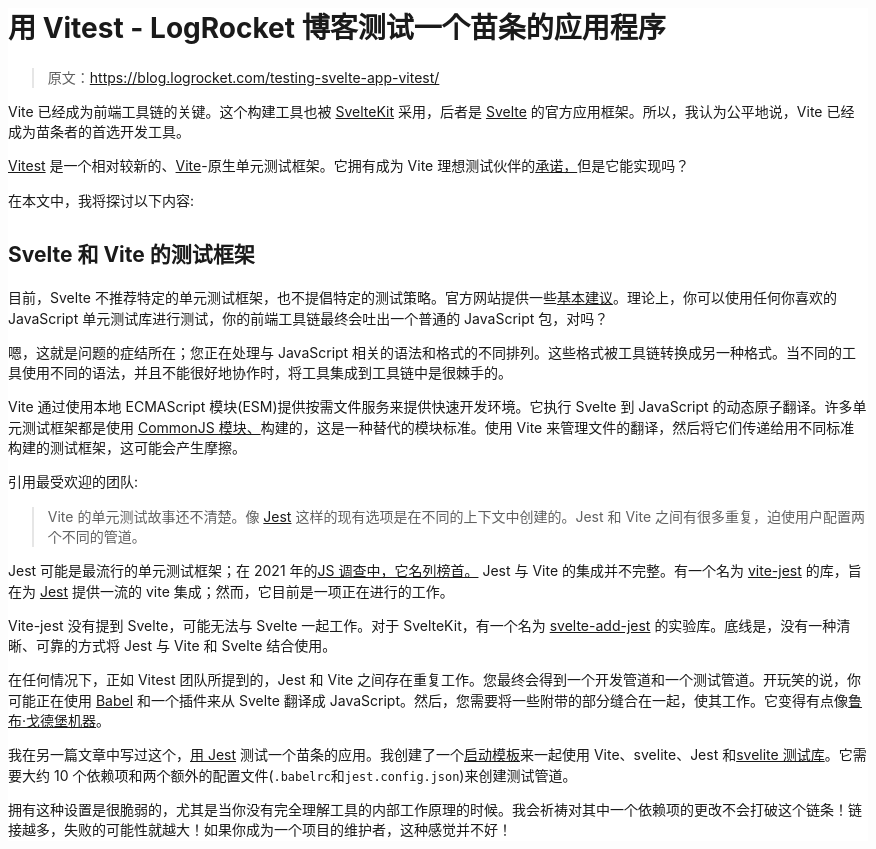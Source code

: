 # 用 Vitest - LogRocket 博客测试一个苗条的应用程序

> 原文：<https://blog.logrocket.com/testing-svelte-app-vitest/>

Vite 已经成为前端工具链的关键。这个构建工具也被 [SvelteKit](https://kit.svelte.dev/) 采用，后者是 [Svelte](https://svelte.dev/) 的官方应用框架。所以，我认为公平地说，Vite 已经成为苗条者的首选开发工具。

[Vitest](https://vitest.dev/) 是一个相对较新的、[Vite](https://vitejs.dev/)-原生单元测试框架。它拥有成为 Vite 理想测试伙伴的[承诺，](https://blog.logrocket.com/testing-vite-minimal-config-using-vitest/)但是它能实现吗？

在本文中，我将探讨以下内容:

## Svelte 和 Vite 的测试框架

目前，Svelte 不推荐特定的单元测试框架，也不提倡特定的测试策略。官方网站提供一些[基本建议](https://svelte.dev/faq#how-do-i-test-svelte-apps)。理论上，你可以使用任何你喜欢的 JavaScript 单元测试库进行测试，你的前端工具链最终会吐出一个普通的 JavaScript 包，对吗？

嗯，这就是问题的症结所在；您正在处理与 JavaScript 相关的语法和格式的不同排列。这些格式被工具链转换成另一种格式。当不同的工具使用不同的语法，并且不能很好地协作时，将工具集成到工具链中是很棘手的。

Vite 通过使用本地 ECMAScript 模块(ESM)提供按需文件服务来提供快速开发环境。它执行 Svelte 到 JavaScript 的动态原子翻译。许多单元测试框架都是使用 [CommonJS 模块、](https://en.wikipedia.org/wiki/CommonJS)构建的，这是一种替代的模块标准。使用 Vite 来管理文件的翻译，然后将它们传递给用不同标准构建的测试框架，这可能会产生摩擦。

引用最受欢迎的团队:

> Vite 的单元测试故事还不清楚。像 [Jest](https://jestjs.io/) 这样的现有选项是在不同的上下文中创建的。Jest 和 Vite 之间有很多重复，迫使用户配置两个不同的管道。

Jest 可能是最流行的单元测试框架；在 2021 年的[JS 调查中，它名列榜首。](https://2021.stateofjs.com/en-US/libraries/testing/#testing_experience_ranking) Jest 与 Vite 的集成并不完整。有一个名为 [vite-jest](https://github.com/sodatea/vite-jest#readme) 的库，旨在为 [Jest](https://jestjs.io/) 提供一流的 vite 集成；然而，它目前是一项正在进行的工作。

Vite-jest 没有提到 Svelte，可能无法与 Svelte 一起工作。对于 SvelteKit，有一个名为 [svelte-add-jest](https://github.com/rossyman/svelte-add-jest) 的实验库。底线是，没有一种清晰、可靠的方式将 Jest 与 Vite 和 Svelte 结合使用。

在任何情况下，正如 Vitest 团队所提到的，Jest 和 Vite 之间存在重复工作。您最终会得到一个开发管道和一个测试管道。开玩笑的说，你可能正在使用 [Babel](https://babeljs.io/) 和一个插件来从 Svelte 翻译成 JavaScript。然后，您需要将一些附带的部分缝合在一起，使其工作。它变得有点像[鲁布·戈德堡机器](https://en.wikipedia.org/wiki/Rube_Goldberg_machine)。

我在另一篇文章中写过这个，[用 Jest](https://www.roboleary.net/2021/11/18/svelte-app-testing-jest.html) 测试一个苗条的应用。我创建了一个[启动模板](https://github.com/robole/svelte-vite-jest-template)来一起使用 Vite、svelite、Jest 和[svelite 测试库](https://testing-library.com/docs/svelte-testing-library/intro/)。它需要大约 10 个依赖项和两个额外的配置文件(`.babelrc`和`jest.config.json`)来创建测试管道。

拥有这种设置是很脆弱的，尤其是当你没有完全理解工具的内部工作原理的时候。我会祈祷对其中一个依赖项的更改不会打破这个链条！链接越多，失败的可能性就越大！如果你成为一个项目的维护者，这种感觉并不好！
